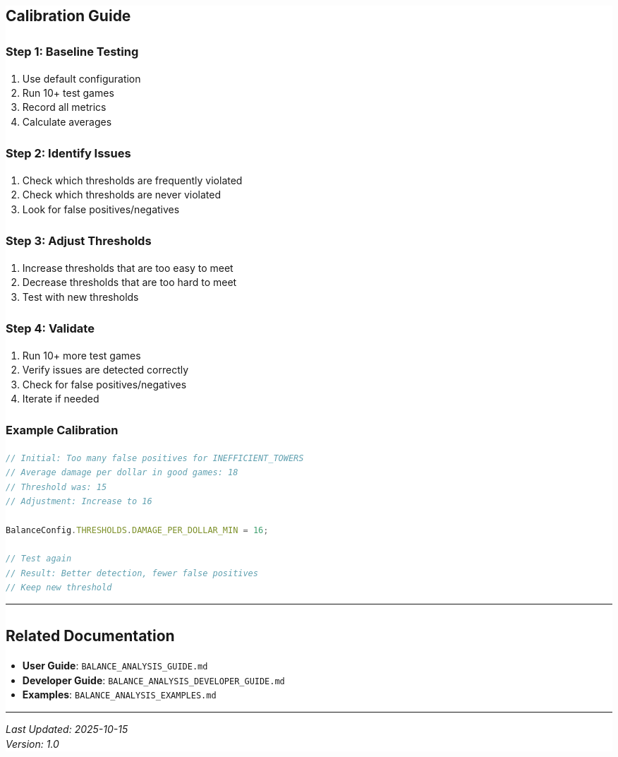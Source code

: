 
## Calibration Guide

### Step 1: Baseline Testing

1. Use default configuration
2. Run 10+ test games
3. Record all metrics
4. Calculate averages

### Step 2: Identify Issues

1. Check which thresholds are frequently violated
2. Check which thresholds are never violated
3. Look for false positives/negatives

### Step 3: Adjust Thresholds

1. Increase thresholds that are too easy to meet
2. Decrease thresholds that are too hard to meet
3. Test with new thresholds

### Step 4: Validate

1. Run 10+ more test games
2. Verify issues are detected correctly
3. Check for false positives/negatives
4. Iterate if needed

### Example Calibration

```typescript
// Initial: Too many false positives for INEFFICIENT_TOWERS
// Average damage per dollar in good games: 18
// Threshold was: 15
// Adjustment: Increase to 16

BalanceConfig.THRESHOLDS.DAMAGE_PER_DOLLAR_MIN = 16;

// Test again
// Result: Better detection, fewer false positives
// Keep new threshold
```

---

## Related Documentation

- **User Guide**: `BALANCE_ANALYSIS_GUIDE.md`
- **Developer Guide**: `BALANCE_ANALYSIS_DEVELOPER_GUIDE.md`
- **Examples**: `BALANCE_ANALYSIS_EXAMPLES.md`

---

_Last Updated: 2025-10-15_  
_Version: 1.0_
